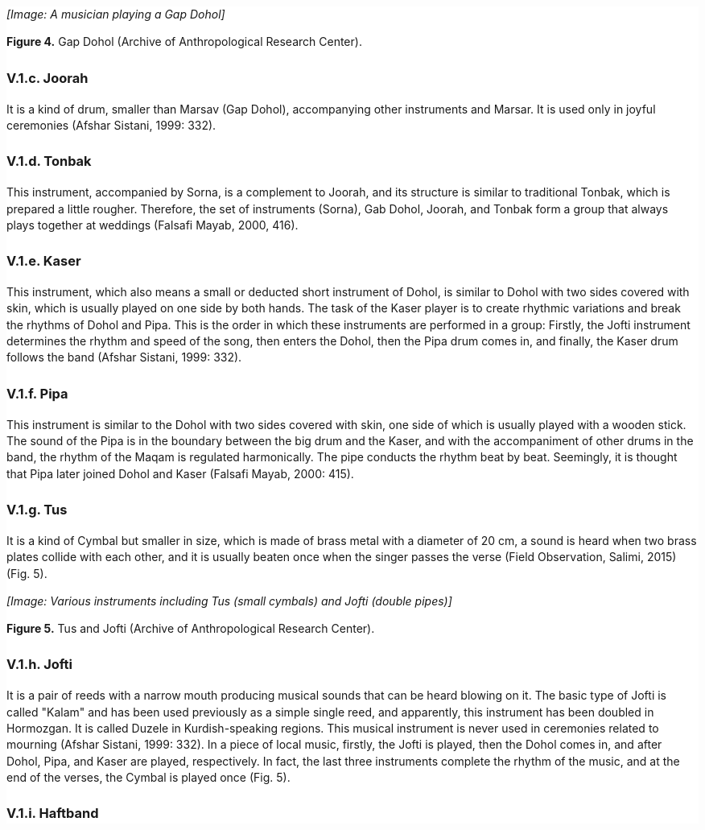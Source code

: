*[Image: A musician playing a Gap Dohol]*

**Figure 4.** Gap Dohol (Archive of Anthropological Research Center).

### **V.1.c. Joorah**

It is a kind of drum, smaller than Marsav (Gap Dohol), accompanying other instruments and Marsar. It is used only in joyful ceremonies (Afshar Sistani, 1999: 332).

### **V.1.d. Tonbak**

This instrument, accompanied by Sorna, is a complement to Joorah, and its structure is similar to traditional Tonbak, which is prepared a little rougher. Therefore, the set of instruments (Sorna), Gab Dohol, Joorah, and Tonbak form a group that always plays together at weddings (Falsafi Mayab, 2000, 416).

### **V.1.e. Kaser**

This instrument, which also means a small or deducted short instrument of Dohol, is similar to Dohol with two sides covered with skin, which is usually played on one side by both hands. The task of the Kaser player is to create rhythmic variations and break the rhythms of Dohol and Pipa. This is the order in which these instruments are performed in a group: Firstly, the Jofti instrument determines the rhythm and speed of the song, then enters the Dohol, then the Pipa drum comes in, and finally, the Kaser drum follows the band (Afshar Sistani, 1999: 332).

### **V.1.f. Pipa**

This instrument is similar to the Dohol with two sides covered with skin, one side of which is usually played with a wooden stick. The sound of the Pipa is in the boundary between the big drum and the Kaser, and with the accompaniment of other drums in the band, the rhythm of the Maqam is regulated harmonically. The pipe conducts the rhythm beat by beat. Seemingly, it is thought that Pipa later joined Dohol and Kaser (Falsafi Mayab, 2000: 415).

### **V.1.g. Tus**

It is a kind of Cymbal but smaller in size, which is made of brass metal with a diameter of 20 cm, a sound is heard when two brass plates collide with each other, and it is usually beaten once when the singer passes the verse (Field Observation, Salimi, 2015) (Fig. 5).

*[Image: Various instruments including Tus (small cymbals) and Jofti (double pipes)]*

**Figure 5.** Tus and Jofti (Archive of Anthropological Research Center).

### **V.1.h. Jofti**

It is a pair of reeds with a narrow mouth producing musical sounds that can be heard blowing on it. The basic type of Jofti is called "Kalam" and has been used previously as a simple single reed, and apparently, this instrument has been doubled in Hormozgan. It is called Duzele in Kurdish-speaking regions. This musical instrument is never used in ceremonies related to mourning (Afshar Sistani, 1999: 332). In a piece of local music, firstly, the Jofti is played, then the Dohol comes in, and after Dohol, Pipa, and Kaser are played, respectively. In fact, the last three instruments complete the rhythm of the music, and at the end of the verses, the Cymbal is played once (Fig. 5).

### **V.1.i. Haftband**
